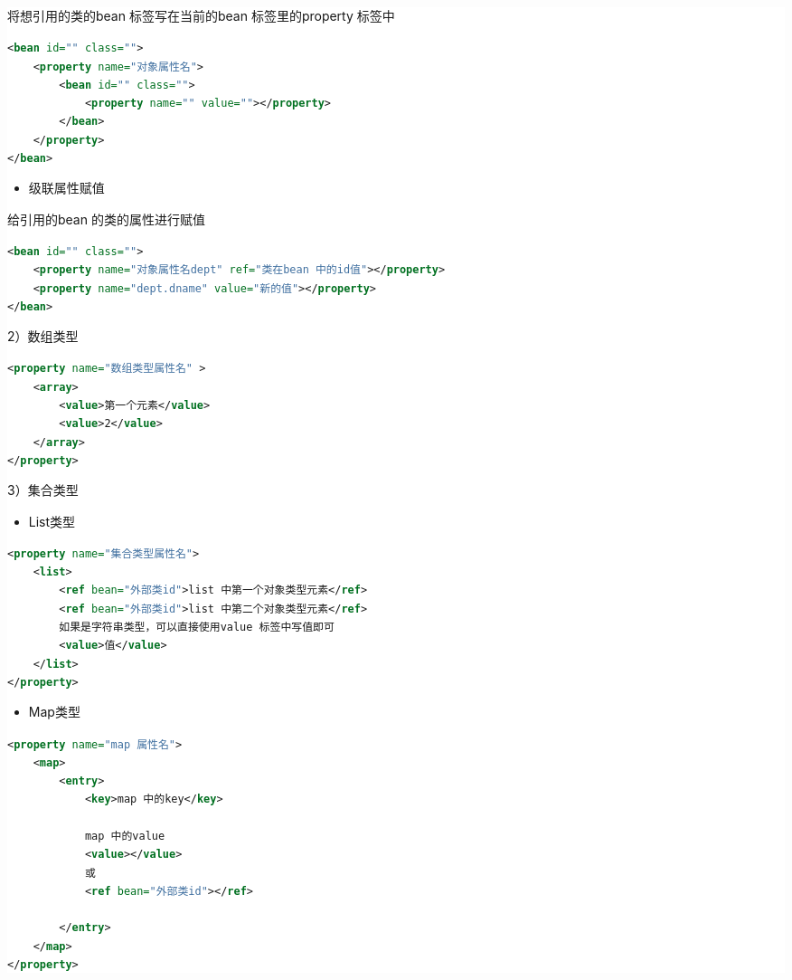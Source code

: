 将想引用的类的bean 标签写在当前的bean 标签里的property 标签中

```xml
<bean id="" class="">
	<property name="对象属性名">
    	<bean id="" class="">
        	<property name="" value=""></property>
        </bean>
    </property>
</bean> 
```



- 级联属性赋值

 给引用的bean 的类的属性进行赋值

```xml
<bean id="" class="">
	<property name="对象属性名dept" ref="类在bean 中的id值"></property>
    <property name="dept.dname" value="新的值"></property>
</bean> 
```





2）数组类型

```xml
<property name="数组类型属性名" >
	<array>
    	<value>第一个元素</value>
        <value>2</value>
    </array>
</property>
```



3）集合类型

- List类型 

```xml
<property name="集合类型属性名">
	<list>
		<ref bean="外部类id">list 中第一个对象类型元素</ref>
		<ref bean="外部类id">list 中第二个对象类型元素</ref>
        如果是字符串类型，可以直接使用value 标签中写值即可
        <value>值</value>
    </list>
</property>
```



- Map类型

```xml
<property name="map 属性名">
	<map>
    	<entry>
        	<key>map 中的key</key>
            
            map 中的value
            <value></value>
            或 
            <ref bean="外部类id"></ref>
            
        </entry>
    </map>
</property>
```